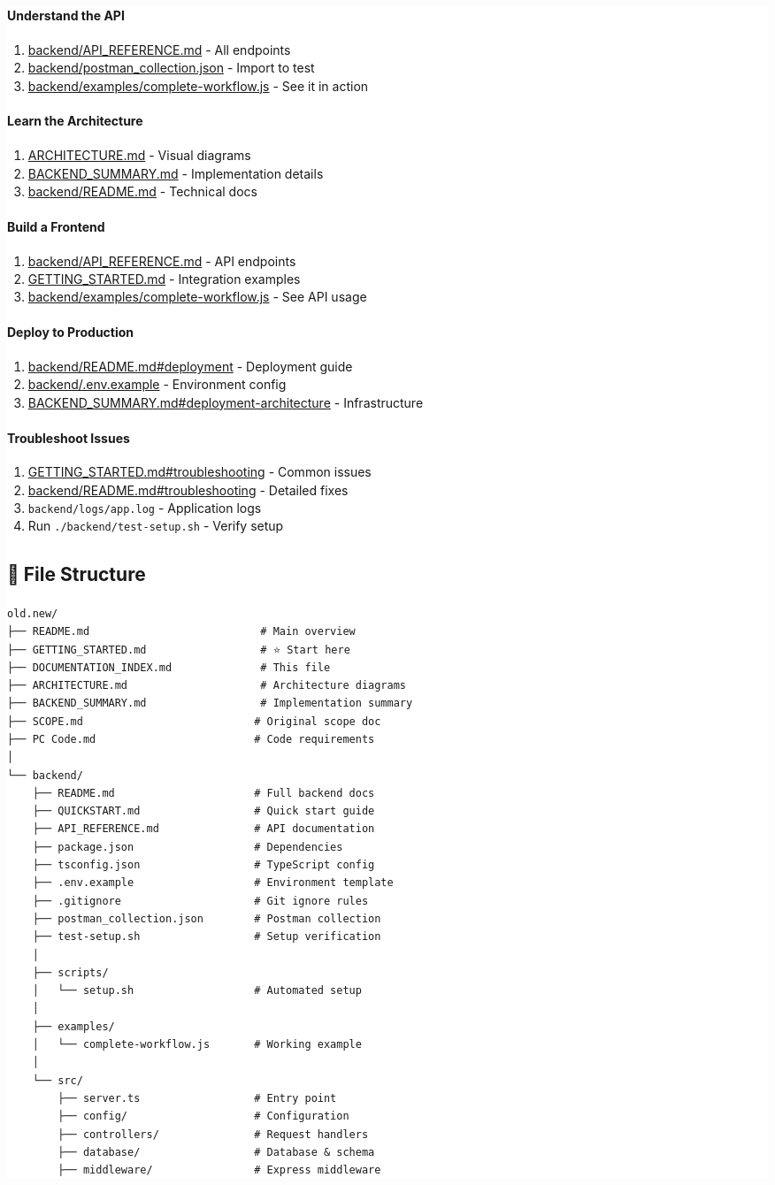 #### Understand the API
1. [backend/API_REFERENCE.md](backend/API_REFERENCE.md) - All endpoints
2. [backend/postman_collection.json](backend/postman_collection.json) - Import to test
3. [backend/examples/complete-workflow.js](backend/examples/complete-workflow.js) - See it in action

#### Learn the Architecture
1. [ARCHITECTURE.md](ARCHITECTURE.md) - Visual diagrams
2. [BACKEND_SUMMARY.md](BACKEND_SUMMARY.md) - Implementation details
3. [backend/README.md](backend/README.md) - Technical docs

#### Build a Frontend
1. [backend/API_REFERENCE.md](backend/API_REFERENCE.md) - API endpoints
2. [GETTING_STARTED.md](GETTING_STARTED.md#frontend-integration) - Integration examples
3. [backend/examples/complete-workflow.js](backend/examples/complete-workflow.js) - See API usage

#### Deploy to Production
1. [backend/README.md#deployment](backend/README.md#deployment) - Deployment guide
2. [backend/.env.example](backend/.env.example) - Environment config
3. [BACKEND_SUMMARY.md#deployment-architecture](BACKEND_SUMMARY.md#deployment-architecture) - Infrastructure

#### Troubleshoot Issues
1. [GETTING_STARTED.md#troubleshooting](GETTING_STARTED.md#troubleshooting) - Common issues
2. [backend/README.md#troubleshooting](backend/README.md#troubleshooting) - Detailed fixes
3. `backend/logs/app.log` - Application logs
4. Run `./backend/test-setup.sh` - Verify setup

## 📁 File Structure

```
old.new/
├── README.md                           # Main overview
├── GETTING_STARTED.md                  # ⭐ Start here
├── DOCUMENTATION_INDEX.md              # This file
├── ARCHITECTURE.md                     # Architecture diagrams
├── BACKEND_SUMMARY.md                  # Implementation summary
├── SCOPE.md                           # Original scope doc
├── PC Code.md                         # Code requirements
│
└── backend/
    ├── README.md                      # Full backend docs
    ├── QUICKSTART.md                  # Quick start guide
    ├── API_REFERENCE.md               # API documentation
    ├── package.json                   # Dependencies
    ├── tsconfig.json                  # TypeScript config
    ├── .env.example                   # Environment template
    ├── .gitignore                     # Git ignore rules
    ├── postman_collection.json        # Postman collection
    ├── test-setup.sh                  # Setup verification
    │
    ├── scripts/
    │   └── setup.sh                   # Automated setup
    │
    ├── examples/
    │   └── complete-workflow.js       # Working example
    │
    └── src/
        ├── server.ts                  # Entry point
        ├── config/                    # Configuration
        ├── controllers/               # Request handlers
        ├── database/                  # Database & schema
        ├── middleware/                # Express middleware
```